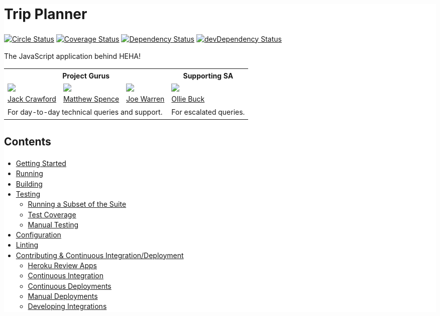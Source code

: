 # Trip Planner  

[![Circle Status](https://circleci.com/gh/holidayextras/trip-planner/tree/staging.png?circle-token=40e4943b0e2c0047a5e27b8d50c980a5811dcfe6&style=shield)](https://circleci.com/gh/holidayextras/trip-planner)
[![Coverage Status](https://coveralls.io/repos/github/holidayextras/trip-planner/badge.svg?branch=staging&t=VWbWtq)](https://coveralls.io/github/holidayextras/trip-planner?branch=staging)
[![Dependency Status](http://david-dm.org/holidayextras/trip-planner.svg)](http://david-dm.org/holidayextras/trip-planner)
[![devDependency Status](http://david-dm.org/holidayextras/trip-planner/dev-status.svg)](http://david-dm.org/holidayextras/trip-planner#info=devDependencies)

The JavaScript application behind HEHA!

<table>
  <tr>
    <th colspan="3">Project Gurus</th>
    <th>Supporting SA</th>
  </tr>
  <tr>
    <td>
      <a href="https://github.com/jackdcrawford"><img src="https://avatars2.githubusercontent.com/u/1485654?v=3&s=150" /></a><br />
      <a href="https://github.com/jackdcrawford">Jack Crawford</a>
    </td>
    <td>
      <a href="https://github.com/msaspence"><img src="https://avatars0.githubusercontent.com/u/242861?v=3&s=150" /></a><br />
      <a href="https://github.com/msaspence">Matthew Spence</a>
    </td>
    <td>
      <a href="https://github.com/Joezo"><img src="https://avatars0.githubusercontent.com/u/2870255?v=3&s=150" /></a><br />
      <a href="https://github.com/Joezo">Joe Warren</a>
    </td>
    <td>
      <a href="https://github.com/shackpank"><img src="https://avatars3.githubusercontent.com/u/655660?v=3&s=150" /></a><br />
      <a href="https://github.com/shackpank">Ollie Buck</a>
    </td>
  </tr>
  <tr>
    <td colspan="3">For day-to-day technical queries and support.</td>
    <td>For escalated queries.</td>
  </tr>
</table>

## Contents

* [Getting Started](#getting-started)
* [Running](#running)
* [Building](#building)
* [Testing](#testing)
  * [Running a Subset of the Suite](#running-a-subset-of-the-suite)
  * [Test Coverage](#test-coverage)
  * [Manual Testing](#manual-testing)
* [Configuration](#configuration)
* [Linting](#linting)
* [Contributing & Continuous Integration/Deployment](#contributing--continuous-integrationdeployment)
  * [Heroku Review Apps](#heroku-review-apps)
  * [Continuous Integration](#continuous-integration)
  * [Continuous Deployments](#continuous-deployments)
  * [Manual Deployments](#manual-deployments)
  * [Developing Integrations](#developing-integrations)